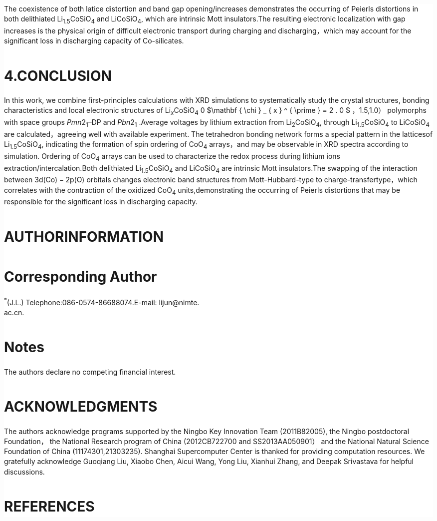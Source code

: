 The coexistence of both latice distortion and band gap opening/increases demonstrates the occurring of Peierls distortions in both delithiated $\mathrm { L i } _ { 1 . 5 } \mathrm { C o S i O } _ { 4 }$ and ${ \mathrm { L i C o S i O } } _ { 4 } ,$ which are intrinsic Mott insulators.The resulting electronic localization with gap increases is the physical origin of difficult electronic transport during charging and discharging，which may account for the significant loss in discharging capacity of Co-silicates.

# 4.CONCLUSION

In this work, we combine first-principles calculations with XRD simulations to systematically study the crystal structures, bonding characteristics and local electronic structures of $\mathrm { L i } _ { x } \mathrm { C o S i O } _ { 4 }$ 0 $\mathbf { \chi } _ { x } ^ { \prime } = 2 . 0 \$ ，1.5,1.0） polymorphs with space groups $P m n 2 _ { \mathrm { 1 } } – \mathrm { D P }$ and $P b n 2 _ { 1 }$ .Average voltages by lithium extraction from ${ \mathrm { L i } } _ { 2 } { \mathrm { C o S i O } } _ { 4 } ,$ through $\mathrm { L i } _ { 1 . 5 } \mathrm { C o S i O } _ { 4 }$ to ${ \mathrm { L i C o S i O } } _ { 4 }$ are calculated，agreeing well with available experiment. The tetrahedron bonding network forms a special pattern in the latticesof $\mathrm { L i } _ { 1 . 5 } \mathrm { C o S i O } _ { 4 } ,$ indicating the formation of spin ordering of $\mathrm { C o O } _ { 4 }$ arrays，and may be observable in XRD spectra according to simulation. Ordering of $\mathrm { C o O } _ { 4 }$ arrays can be used to characterize the redox process during lithium ions extraction/intercalation.Both delithiated $\mathrm { L i } _ { 1 . 5 } \mathrm { C o S i O } _ { 4 }$ and $\mathrm { L i C o S i O _ { 4 } }$ are intrinsic Mott insulators.The swapping of the interaction between $3 \mathrm { d } ( \mathrm { C o } ) - 2 \mathrm { p ( O ) }$ orbitals changes electronic band structures from Mott-Hubbard-type to charge-transfertype，which correlates with the contraction of the oxidized $\mathrm { C o O } _ { 4 }$ units,demonstrating the occurring of Peierls distortions that may be responsible for the significant loss in discharging capacity.

# AUTHORINFORMATION

# Corresponding Author

$^ { * } ( \mathrm { J . L . } )$ Telephone:086-0574-86688074.E-mail: lijun@nimte.   
ac.cn.

# Notes

The authors declare no competing financial interest.

# ACKNOWLEDGMENTS

The authors acknowledge programs supported by the Ningbo Key Innovation Team (2011B82005), the Ningbo postdoctoral Foundation， the National Research program of China (2012CB722700 and SS2013AA050901） and the National Natural Science Foundation of China (11174301,21303235). Shanghai Supercomputer Center is thanked for providing computation resources. We gratefully acknowledge Guoqiang Liu, Xiaobo Chen, Aicui Wang, Yong Liu, Xianhui Zhang, and Deepak Srivastava for helpful discussions.

# REFERENCES
